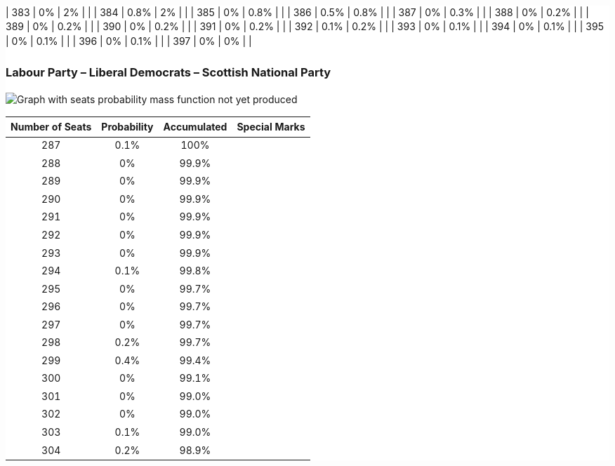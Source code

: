 | 383 | 0% | 2% |  |
| 384 | 0.8% | 2% |  |
| 385 | 0% | 0.8% |  |
| 386 | 0.5% | 0.8% |  |
| 387 | 0% | 0.3% |  |
| 388 | 0% | 0.2% |  |
| 389 | 0% | 0.2% |  |
| 390 | 0% | 0.2% |  |
| 391 | 0% | 0.2% |  |
| 392 | 0.1% | 0.2% |  |
| 393 | 0% | 0.1% |  |
| 394 | 0% | 0.1% |  |
| 395 | 0% | 0.1% |  |
| 396 | 0% | 0.1% |  |
| 397 | 0% | 0% |  |

### Labour Party – Liberal Democrats – Scottish National Party

![Graph with seats probability mass function not yet produced](2018-02-20-YouGov-coalitions-seats-pmf-lab–libdem–snp.png "Seats Probability Mass Function")

| Number of Seats | Probability | Accumulated | Special Marks |
|:---------------:|:-----------:|:-----------:|:-------------:|
| 287 | 0.1% | 100% |  |
| 288 | 0% | 99.9% |  |
| 289 | 0% | 99.9% |  |
| 290 | 0% | 99.9% |  |
| 291 | 0% | 99.9% |  |
| 292 | 0% | 99.9% |  |
| 293 | 0% | 99.9% |  |
| 294 | 0.1% | 99.8% |  |
| 295 | 0% | 99.7% |  |
| 296 | 0% | 99.7% |  |
| 297 | 0% | 99.7% |  |
| 298 | 0.2% | 99.7% |  |
| 299 | 0.4% | 99.4% |  |
| 300 | 0% | 99.1% |  |
| 301 | 0% | 99.0% |  |
| 302 | 0% | 99.0% |  |
| 303 | 0.1% | 99.0% |  |
| 304 | 0.2% | 98.9% |  |